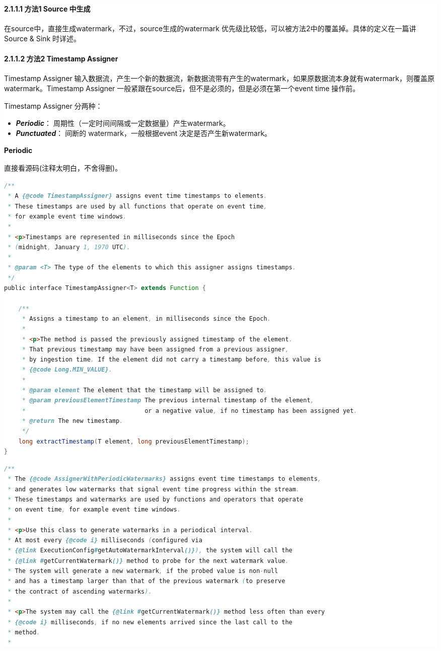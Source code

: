 #### 2.1.1.1 方法1 Source 中生成

在source中，直接生成watermark，不过，source生成的watermark 优先级比较低，可以被方法2中的覆盖掉。具体的定义在一篇讲Source & Sink 时详述。

#### 2.1.1.2 方法2 Timestamp Assigner

Timestamp Assigner 输入数据流，产生一个新的数据流，新数据流带有产生的watermark，如果原数据流本身就有watermark，则覆盖原watermark。Timestamp Assigner 一般紧跟在source后，但不是必须的，但是必须在第一个event time 操作前。

Timestamp Assigner 分两种：

* ***Periodic***： 周期性（一定时间间隔或一定数据量）产生watermark。
* ***Punctuated***： 间断的 watermark，一般根据event 决定是否产生新watermark。

**Periodic**

直接看源码(注释太明白，不舍得删)。

```scala
/**
 * A {@code TimestampAssigner} assigns event time timestamps to elements.
 * These timestamps are used by all functions that operate on event time,
 * for example event time windows.
 *
 * <p>Timestamps are represented in milliseconds since the Epoch
 * (midnight, January 1, 1970 UTC).
 *
 * @param <T> The type of the elements to which this assigner assigns timestamps.
 */
public interface TimestampAssigner<T> extends Function {

	/**
	 * Assigns a timestamp to an element, in milliseconds since the Epoch.
	 *
	 * <p>The method is passed the previously assigned timestamp of the element.
	 * That previous timestamp may have been assigned from a previous assigner,
	 * by ingestion time. If the element did not carry a timestamp before, this value is
	 * {@code Long.MIN_VALUE}.
	 *
	 * @param element The element that the timestamp will be assigned to.
	 * @param previousElementTimestamp The previous internal timestamp of the element,
	 *                                 or a negative value, if no timestamp has been assigned yet.
	 * @return The new timestamp.
	 */
	long extractTimestamp(T element, long previousElementTimestamp);
}
```

```scala
/**
 * The {@code AssignerWithPeriodicWatermarks} assigns event time timestamps to elements,
 * and generates low watermarks that signal event time progress within the stream.
 * These timestamps and watermarks are used by functions and operators that operate
 * on event time, for example event time windows.
 *
 * <p>Use this class to generate watermarks in a periodical interval.
 * At most every {@code i} milliseconds (configured via
 * {@link ExecutionConfig#getAutoWatermarkInterval()}), the system will call the
 * {@link #getCurrentWatermark()} method to probe for the next watermark value.
 * The system will generate a new watermark, if the probed value is non-null
 * and has a timestamp larger than that of the previous watermark (to preserve
 * the contract of ascending watermarks).
 *
 * <p>The system may call the {@link #getCurrentWatermark()} method less often than every
 * {@code i} milliseconds, if no new elements arrived since the last call to the
 * method.
 *
```